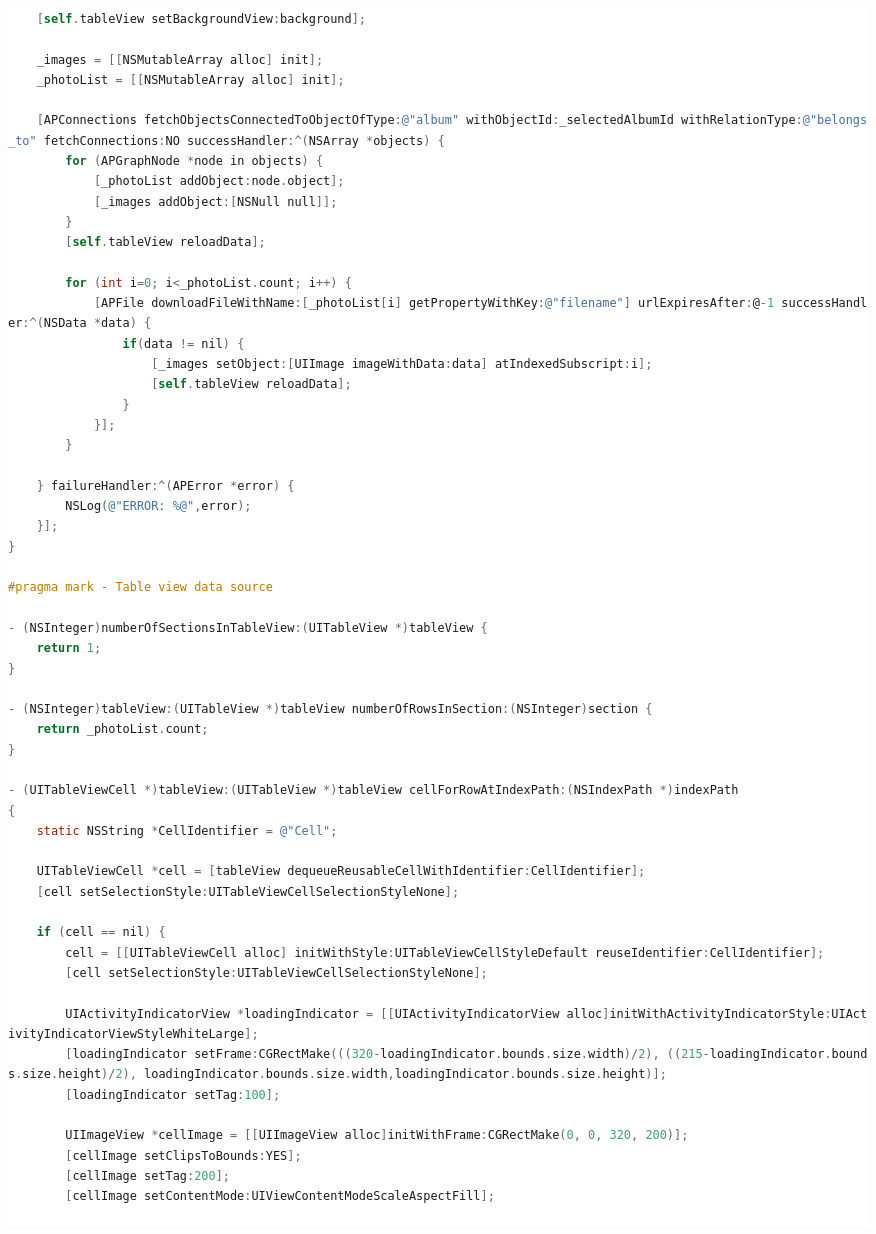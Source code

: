 ```objectivec
    [self.tableView setBackgroundView:background];
    
    _images = [[NSMutableArray alloc] init];
    _photoList = [[NSMutableArray alloc] init];

    [APConnections fetchObjectsConnectedToObjectOfType:@"album" withObjectId:_selectedAlbumId withRelationType:@"belongs_to" fetchConnections:NO successHandler:^(NSArray *objects) {
        for (APGraphNode *node in objects) {
            [_photoList addObject:node.object];
            [_images addObject:[NSNull null]];
        }
        [self.tableView reloadData];
        
        for (int i=0; i<_photoList.count; i++) {
            [APFile downloadFileWithName:[_photoList[i] getPropertyWithKey:@"filename"] urlExpiresAfter:@-1 successHandler:^(NSData *data) {
                if(data != nil) {
                    [_images setObject:[UIImage imageWithData:data] atIndexedSubscript:i];
                    [self.tableView reloadData];
                }
            }];
        }

    } failureHandler:^(APError *error) {
        NSLog(@"ERROR: %@",error);
    }];
}

#pragma mark - Table view data source

- (NSInteger)numberOfSectionsInTableView:(UITableView *)tableView {
    return 1;
}

- (NSInteger)tableView:(UITableView *)tableView numberOfRowsInSection:(NSInteger)section {
    return _photoList.count;
}

- (UITableViewCell *)tableView:(UITableView *)tableView cellForRowAtIndexPath:(NSIndexPath *)indexPath
{
    static NSString *CellIdentifier = @"Cell";
    
    UITableViewCell *cell = [tableView dequeueReusableCellWithIdentifier:CellIdentifier];
    [cell setSelectionStyle:UITableViewCellSelectionStyleNone];
    
    if (cell == nil) {
        cell = [[UITableViewCell alloc] initWithStyle:UITableViewCellStyleDefault reuseIdentifier:CellIdentifier];
        [cell setSelectionStyle:UITableViewCellSelectionStyleNone];
        
        UIActivityIndicatorView *loadingIndicator = [[UIActivityIndicatorView alloc]initWithActivityIndicatorStyle:UIActivityIndicatorViewStyleWhiteLarge];
        [loadingIndicator setFrame:CGRectMake(((320-loadingIndicator.bounds.size.width)/2), ((215-loadingIndicator.bounds.size.height)/2), loadingIndicator.bounds.size.width,loadingIndicator.bounds.size.height)];
        [loadingIndicator setTag:100];
        
        UIImageView *cellImage = [[UIImageView alloc]initWithFrame:CGRectMake(0, 0, 320, 200)];
        [cellImage setClipsToBounds:YES];
        [cellImage setTag:200];
        [cellImage setContentMode:UIViewContentModeScaleAspectFill];
        
```